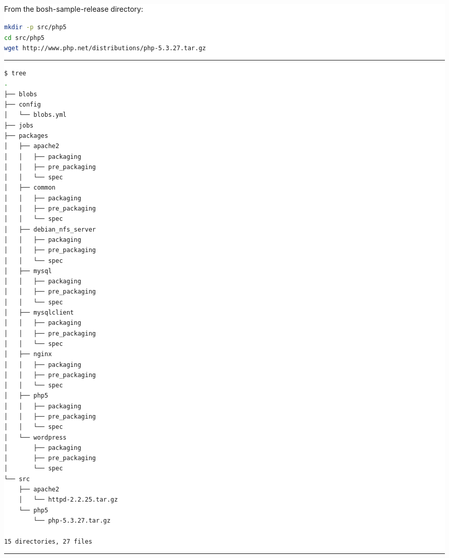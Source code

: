 From the bosh-sample-release directory:

```bash
mkdir -p src/php5
cd src/php5
wget http://www.php.net/distributions/php-5.3.27.tar.gz
```

---

```bash
$ tree
.
├── blobs
├── config
│   └── blobs.yml
├── jobs
├── packages
│   ├── apache2
│   │   ├── packaging
│   │   ├── pre_packaging
│   │   └── spec
│   ├── common
│   │   ├── packaging
│   │   ├── pre_packaging
│   │   └── spec
│   ├── debian_nfs_server
│   │   ├── packaging
│   │   ├── pre_packaging
│   │   └── spec
│   ├── mysql
│   │   ├── packaging
│   │   ├── pre_packaging
│   │   └── spec
│   ├── mysqlclient
│   │   ├── packaging
│   │   ├── pre_packaging
│   │   └── spec
│   ├── nginx
│   │   ├── packaging
│   │   ├── pre_packaging
│   │   └── spec
│   ├── php5
│   │   ├── packaging
│   │   ├── pre_packaging
│   │   └── spec
│   └── wordpress
│       ├── packaging
│       ├── pre_packaging
│       └── spec
└── src
    ├── apache2
    │   └── httpd-2.2.25.tar.gz
    └── php5
        └── php-5.3.27.tar.gz

15 directories, 27 files
```

---